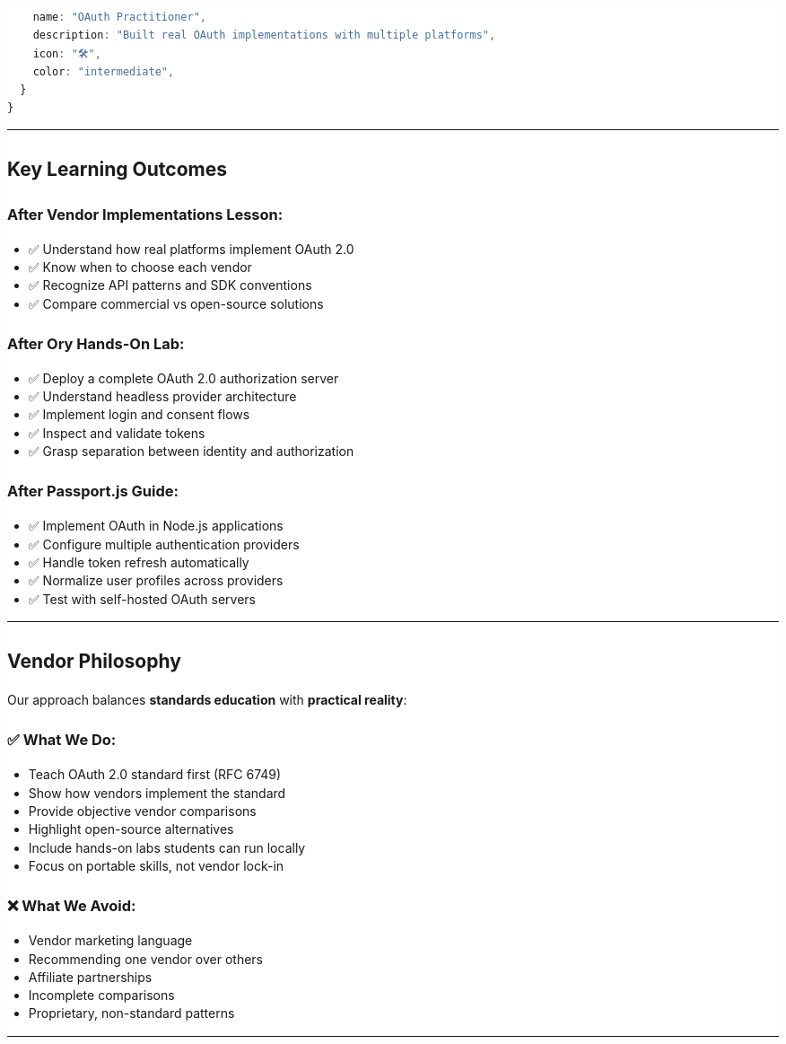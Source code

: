 ```typescript
    name: "OAuth Practitioner",
    description: "Built real OAuth implementations with multiple platforms",
    icon: "🛠️",
    color: "intermediate",
  }
}
```

---

## Key Learning Outcomes

### After Vendor Implementations Lesson:
- ✅ Understand how real platforms implement OAuth 2.0
- ✅ Know when to choose each vendor
- ✅ Recognize API patterns and SDK conventions
- ✅ Compare commercial vs open-source solutions

### After Ory Hands-On Lab:
- ✅ Deploy a complete OAuth 2.0 authorization server
- ✅ Understand headless provider architecture
- ✅ Implement login and consent flows
- ✅ Inspect and validate tokens
- ✅ Grasp separation between identity and authorization

### After Passport.js Guide:
- ✅ Implement OAuth in Node.js applications
- ✅ Configure multiple authentication providers
- ✅ Handle token refresh automatically
- ✅ Normalize user profiles across providers
- ✅ Test with self-hosted OAuth servers

---

## Vendor Philosophy

Our approach balances **standards education** with **practical reality**:

### ✅ What We Do:
- Teach OAuth 2.0 standard first (RFC 6749)
- Show how vendors implement the standard
- Provide objective vendor comparisons
- Highlight open-source alternatives
- Include hands-on labs students can run locally
- Focus on portable skills, not vendor lock-in

### ❌ What We Avoid:
- Vendor marketing language
- Recommending one vendor over others
- Affiliate partnerships
- Incomplete comparisons
- Proprietary, non-standard patterns

---